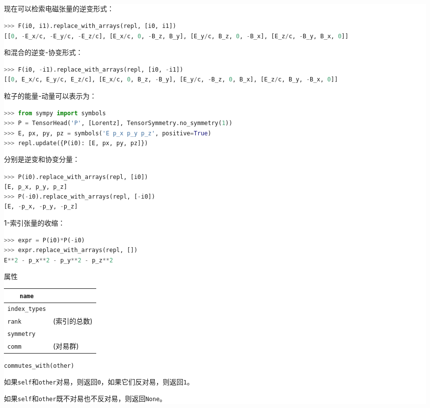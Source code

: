 现在可以检索电磁张量的逆变形式：

```py
>>> F(i0, i1).replace_with_arrays(repl, [i0, i1])
[[0, -E_x/c, -E_y/c, -E_z/c], [E_x/c, 0, -B_z, B_y], [E_y/c, B_z, 0, -B_x], [E_z/c, -B_y, B_x, 0]] 
```

和混合的逆变-协变形式：

```py
>>> F(i0, -i1).replace_with_arrays(repl, [i0, -i1])
[[0, E_x/c, E_y/c, E_z/c], [E_x/c, 0, B_z, -B_y], [E_y/c, -B_z, 0, B_x], [E_z/c, B_y, -B_x, 0]] 
```

粒子的能量-动量可以表示为：

```py
>>> from sympy import symbols
>>> P = TensorHead('P', [Lorentz], TensorSymmetry.no_symmetry(1))
>>> E, px, py, pz = symbols('E p_x p_y p_z', positive=True)
>>> repl.update({P(i0): [E, px, py, pz]}) 
```

分别是逆变和协变分量：

```py
>>> P(i0).replace_with_arrays(repl, [i0])
[E, p_x, p_y, p_z]
>>> P(-i0).replace_with_arrays(repl, [-i0])
[E, -p_x, -p_y, -p_z] 
```

1-索引张量的收缩：

```py
>>> expr = P(i0)*P(-i0)
>>> expr.replace_with_arrays(repl, [])
E**2 - p_x**2 - p_y**2 - p_z**2 
```

属性

| `name` |  |
| --- | --- |
| `index_types` |  |
| `rank` | (索引的总数) |
| `symmetry` |  |
| `comm` | (对易群) |

```py
commutes_with(other)
```

如果`self`和`other`对易，则返回`0`，如果它们反对易，则返回`1`。

如果`self`和`other`既不对易也不反对易，则返回`None`。
